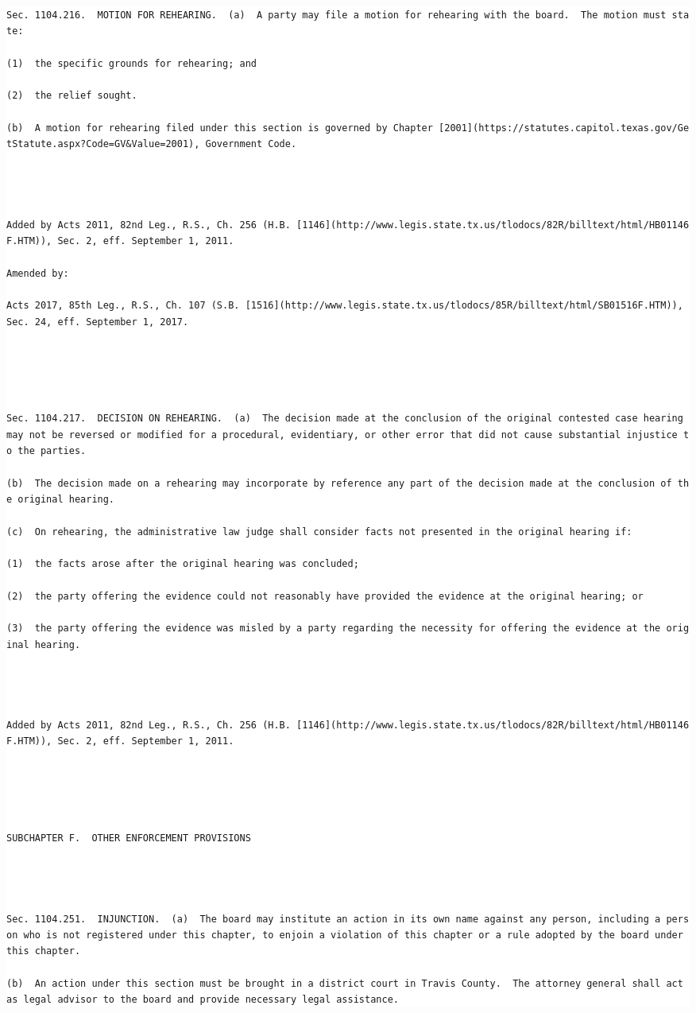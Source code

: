     
    
    
    
    Sec. 1104.216.  MOTION FOR REHEARING.  (a)  A party may file a motion for rehearing with the board.  The motion must state:
    
    (1)  the specific grounds for rehearing; and
    
    (2)  the relief sought.
    
    (b)  A motion for rehearing filed under this section is governed by Chapter [2001](https://statutes.capitol.texas.gov/GetStatute.aspx?Code=GV&Value=2001), Government Code.
    
    
    
    
    Added by Acts 2011, 82nd Leg., R.S., Ch. 256 (H.B. [1146](http://www.legis.state.tx.us/tlodocs/82R/billtext/html/HB01146F.HTM)), Sec. 2, eff. September 1, 2011.
    
    Amended by: 
    
    Acts 2017, 85th Leg., R.S., Ch. 107 (S.B. [1516](http://www.legis.state.tx.us/tlodocs/85R/billtext/html/SB01516F.HTM)), Sec. 24, eff. September 1, 2017.
    
    
    
    
    
    Sec. 1104.217.  DECISION ON REHEARING.  (a)  The decision made at the conclusion of the original contested case hearing may not be reversed or modified for a procedural, evidentiary, or other error that did not cause substantial injustice to the parties.
    
    (b)  The decision made on a rehearing may incorporate by reference any part of the decision made at the conclusion of the original hearing.
    
    (c)  On rehearing, the administrative law judge shall consider facts not presented in the original hearing if:
    
    (1)  the facts arose after the original hearing was concluded;
    
    (2)  the party offering the evidence could not reasonably have provided the evidence at the original hearing; or
    
    (3)  the party offering the evidence was misled by a party regarding the necessity for offering the evidence at the original hearing.
    
    
    
    
    Added by Acts 2011, 82nd Leg., R.S., Ch. 256 (H.B. [1146](http://www.legis.state.tx.us/tlodocs/82R/billtext/html/HB01146F.HTM)), Sec. 2, eff. September 1, 2011.
    
    
    
    
    
    SUBCHAPTER F.  OTHER ENFORCEMENT PROVISIONS
    
      
    
    
    Sec. 1104.251.  INJUNCTION.  (a)  The board may institute an action in its own name against any person, including a person who is not registered under this chapter, to enjoin a violation of this chapter or a rule adopted by the board under this chapter.
    
    (b)  An action under this section must be brought in a district court in Travis County.  The attorney general shall act as legal advisor to the board and provide necessary legal assistance.
    